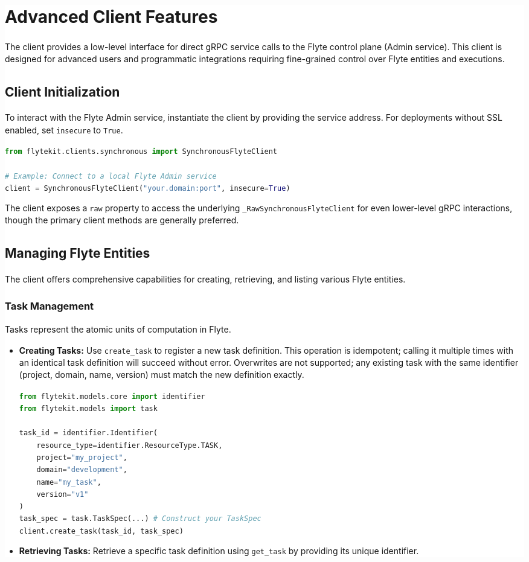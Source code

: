 

# Advanced Client Features

The client provides a low-level interface for direct gRPC service calls to the Flyte control plane (Admin service). This client is designed for advanced users and programmatic integrations requiring fine-grained control over Flyte entities and executions.

## Client Initialization

To interact with the Flyte Admin service, instantiate the client by providing the service address. For deployments without SSL enabled, set `insecure` to `True`.

```python
from flytekit.clients.synchronous import SynchronousFlyteClient

# Example: Connect to a local Flyte Admin service
client = SynchronousFlyteClient("your.domain:port", insecure=True)
```

The client exposes a `raw` property to access the underlying `_RawSynchronousFlyteClient` for even lower-level gRPC interactions, though the primary client methods are generally preferred.

## Managing Flyte Entities

The client offers comprehensive capabilities for creating, retrieving, and listing various Flyte entities.

### Task Management

Tasks represent the atomic units of computation in Flyte.

*   **Creating Tasks:**
    Use `create_task` to register a new task definition. This operation is idempotent; calling it multiple times with an identical task definition will succeed without error. Overwrites are not supported; any existing task with the same identifier (project, domain, name, version) must match the new definition exactly.

    ```python
    from flytekit.models.core import identifier
    from flytekit.models import task

    task_id = identifier.Identifier(
        resource_type=identifier.ResourceType.TASK,
        project="my_project",
        domain="development",
        name="my_task",
        version="v1"
    )
    task_spec = task.TaskSpec(...) # Construct your TaskSpec
    client.create_task(task_id, task_spec)
    ```

*   **Retrieving Tasks:**
    Retrieve a specific task definition using `get_task` by providing its unique identifier.
